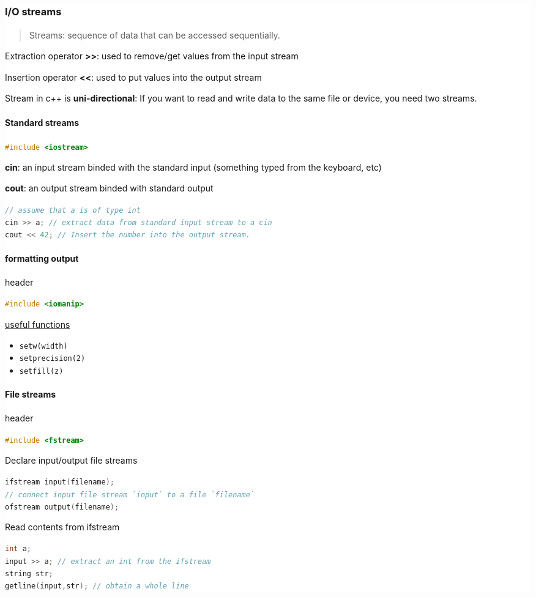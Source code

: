 ### I/O streams

> Streams: sequence of data that can be accessed sequentially.

Extraction operator **>>**: used to remove/get values from the input stream

Insertion operator **<<**: used to put values into the output stream

Stream in c++ is **uni-directional**: If you want to read and write data to the same file or device, you need two streams.

#### Standard streams

```cpp
#include <iostream>
```

**cin**: an input stream binded with the standard input (something typed from the keyboard, etc)

**cout**: an output stream binded with standard output

```cpp
// assume that a is of type int
cin >> a; // extract data from standard input stream to a cin 
cout << 42; // Insert the number into the output stream.
```

#### formatting output

header
```c++
#include <iomanip>
```
[useful functions](https://www.geeksforgeeks.org/stdsetbase-stdsetw-stdsetfill-in-cpp/)
- `setw(width)`
- `setprecision(2)`
- `setfill(z)`

#### File streams

header
```cpp
#include <fstream>
```

Declare input/output file streams

```cpp
ifstream input(filename); 
// connect input file stream `input` to a file `filename`
ofstream output(filename);
```

Read contents from ifstream

```cpp
int a;
input >> a; // extract an int from the ifstream
string str;
getline(input,str); // obtain a whole line

```
